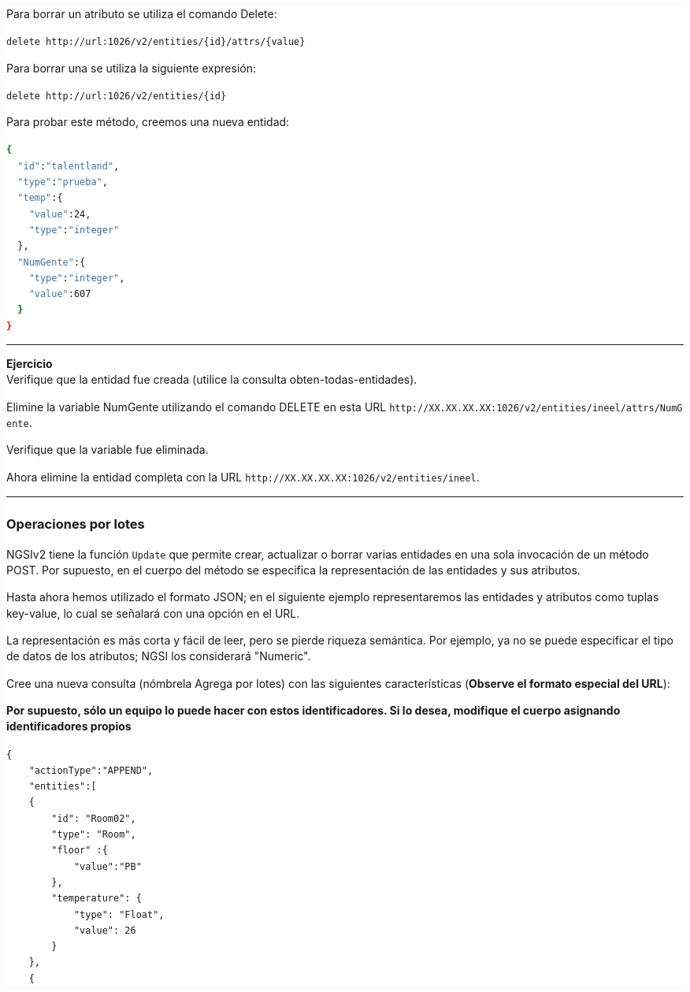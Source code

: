 Para borrar un atributo se utiliza el comando Delete:

    delete http://url:1026/v2/entities/{id}/attrs/{value}
Para borrar una se utiliza la siguiente expresión:

    delete http://url:1026/v2/entities/{id}
Para probar este método, creemos una nueva entidad:

```bash
{
  "id":"talentland",
  "type":"prueba",
  "temp":{
    "value":24,
    "type":"integer"
  },
  "NumGente":{
    "type":"integer",
    "value":607
  }
}
```

___
**Ejercicio**  
Verifique que la entidad fue creada (utilice la consulta obten-todas-entidades).

Elimine la variable NumGente utilizando el comando DELETE en esta URL `http://XX.XX.XX.XX:1026/v2/entities/ineel/attrs/NumGente`.

Verifique que la variable fue eliminada.

Ahora elimine la entidad completa con la URL `http://XX.XX.XX.XX:1026/v2/entities/ineel`.
___

### Operaciones por lotes

NGSIv2 tiene la función `Update` que permite crear, actualizar o borrar varias entidades en una sola invocación de un método POST.  Por supuesto, en el cuerpo del método se especifica la representación de las entidades y sus atributos. 

Hasta ahora hemos utilizado el formato JSON; en el siguiente ejemplo representaremos las entidades y atributos como tuplas key-value, lo cual se señalará con una opción en el URL.

La representación es más corta y fácil de leer, pero se pierde riqueza semántica. Por ejemplo, ya no se puede especificar el tipo de datos de los atributos; NGSI los considerará "Numeric".

Cree una nueva consulta (nómbrela Agrega por lotes) con las siguientes características (**Observe el formato especial del URL**):

**Por supuesto, sólo un equipo lo puede hacer con estos identificadores. Si lo desea, modifique el cuerpo asignando identificadores propios**

```
{
	"actionType":"APPEND",
	"entities":[
	{
		"id": "Room02",
		"type": "Room",
		"floor" :{
			"value":"PB"
		},
		"temperature": {
			"type": "Float",
			"value": 26
		}
	},
	{
```